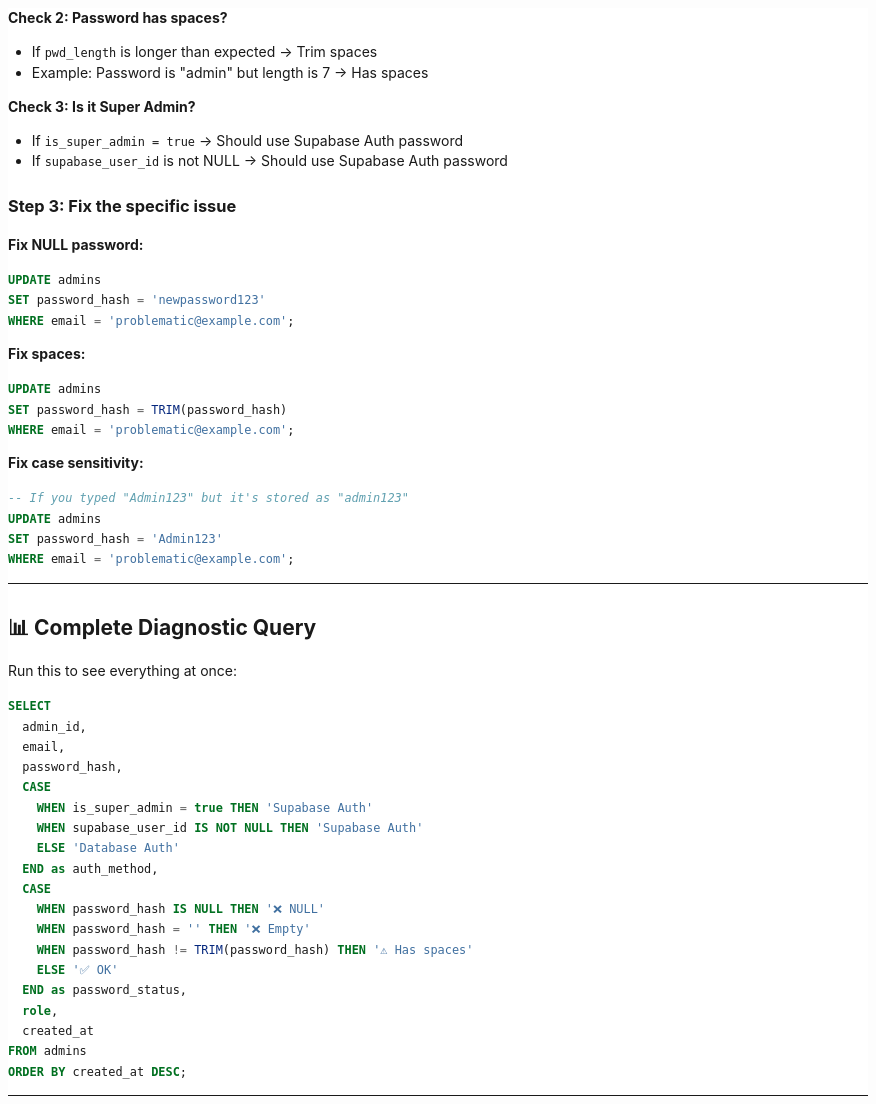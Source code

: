 **Check 2: Password has spaces?**
- If `pwd_length` is longer than expected → Trim spaces
- Example: Password is "admin" but length is 7 → Has spaces

**Check 3: Is it Super Admin?**
- If `is_super_admin = true` → Should use Supabase Auth password
- If `supabase_user_id` is not NULL → Should use Supabase Auth password

### Step 3: Fix the specific issue

**Fix NULL password:**
```sql
UPDATE admins 
SET password_hash = 'newpassword123'
WHERE email = 'problematic@example.com';
```

**Fix spaces:**
```sql
UPDATE admins 
SET password_hash = TRIM(password_hash)
WHERE email = 'problematic@example.com';
```

**Fix case sensitivity:**
```sql
-- If you typed "Admin123" but it's stored as "admin123"
UPDATE admins 
SET password_hash = 'Admin123'
WHERE email = 'problematic@example.com';
```

---

## 📊 Complete Diagnostic Query

Run this to see everything at once:

```sql
SELECT 
  admin_id,
  email,
  password_hash,
  CASE 
    WHEN is_super_admin = true THEN 'Supabase Auth'
    WHEN supabase_user_id IS NOT NULL THEN 'Supabase Auth'
    ELSE 'Database Auth'
  END as auth_method,
  CASE 
    WHEN password_hash IS NULL THEN '❌ NULL'
    WHEN password_hash = '' THEN '❌ Empty'
    WHEN password_hash != TRIM(password_hash) THEN '⚠️ Has spaces'
    ELSE '✅ OK'
  END as password_status,
  role,
  created_at
FROM admins
ORDER BY created_at DESC;
```

---